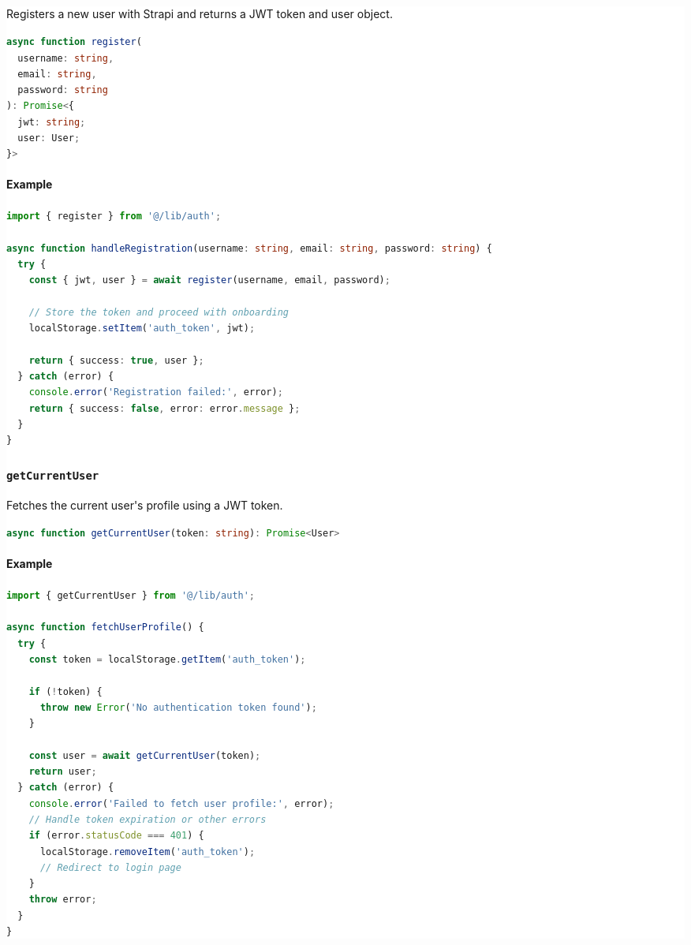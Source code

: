 Registers a new user with Strapi and returns a JWT token and user object.

```typescript
async function register(
  username: string, 
  email: string, 
  password: string
): Promise<{
  jwt: string;
  user: User;
}>
```

#### Example

```typescript
import { register } from '@/lib/auth';

async function handleRegistration(username: string, email: string, password: string) {
  try {
    const { jwt, user } = await register(username, email, password);
    
    // Store the token and proceed with onboarding
    localStorage.setItem('auth_token', jwt);
    
    return { success: true, user };
  } catch (error) {
    console.error('Registration failed:', error);
    return { success: false, error: error.message };
  }
}
```

### `getCurrentUser`

Fetches the current user's profile using a JWT token.

```typescript
async function getCurrentUser(token: string): Promise<User>
```

#### Example

```typescript
import { getCurrentUser } from '@/lib/auth';

async function fetchUserProfile() {
  try {
    const token = localStorage.getItem('auth_token');
    
    if (!token) {
      throw new Error('No authentication token found');
    }
    
    const user = await getCurrentUser(token);
    return user;
  } catch (error) {
    console.error('Failed to fetch user profile:', error);
    // Handle token expiration or other errors
    if (error.statusCode === 401) {
      localStorage.removeItem('auth_token');
      // Redirect to login page
    }
    throw error;
  }
}
```
